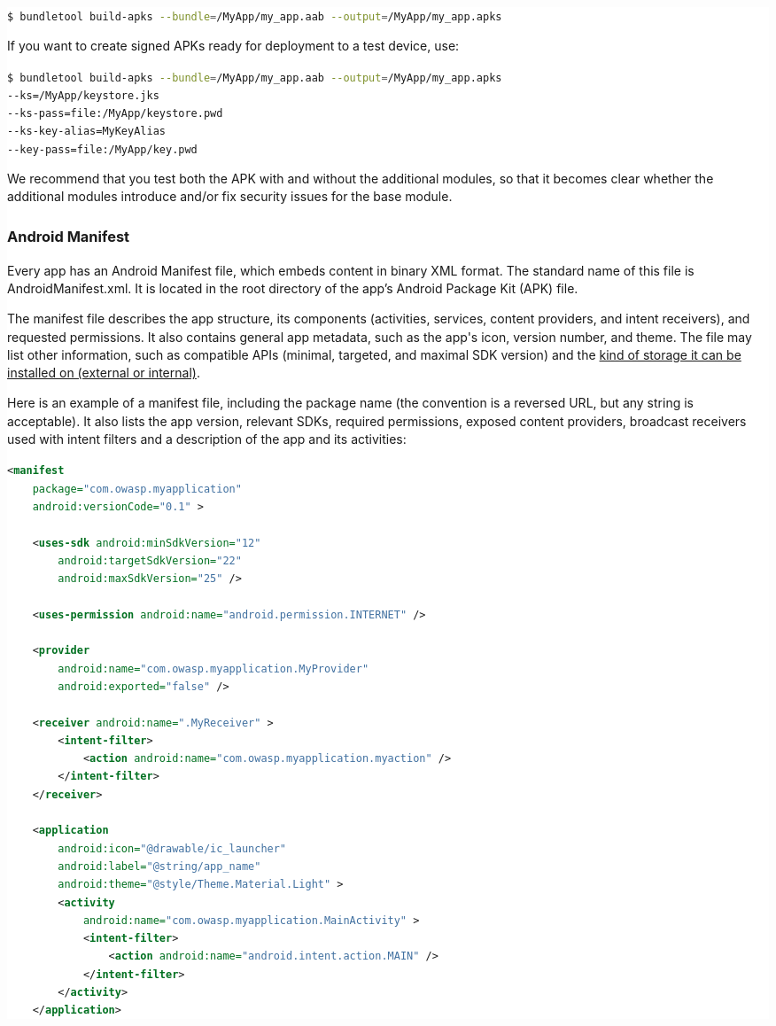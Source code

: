 ```bash
$ bundletool build-apks --bundle=/MyApp/my_app.aab --output=/MyApp/my_app.apks
```

If you want to create signed APKs ready for deployment to a test device, use:

```bash
$ bundletool build-apks --bundle=/MyApp/my_app.aab --output=/MyApp/my_app.apks
--ks=/MyApp/keystore.jks
--ks-pass=file:/MyApp/keystore.pwd
--ks-key-alias=MyKeyAlias
--key-pass=file:/MyApp/key.pwd
```

We recommend that you test both the APK with and without the additional modules, so that it becomes clear whether the additional modules introduce and/or fix security issues for the base module.

### Android Manifest

Every app has an Android Manifest file, which embeds content in binary XML format. The standard name of this file is AndroidManifest.xml. It is located in the root directory of the app’s Android Package Kit (APK) file.

The manifest file describes the app structure, its components (activities, services, content providers, and intent receivers), and requested permissions. It also contains general app metadata, such as the app's icon, version number, and theme. The file may list other information, such as compatible APIs (minimal, targeted, and maximal SDK version) and the [kind of storage it can be installed on (external or internal)](https://developer.android.com/guide/topics/data/install-location.html "Define app install location").

Here is an example of a manifest file, including the package name (the convention is a reversed URL, but any string is acceptable). It also lists the app version, relevant SDKs, required permissions, exposed content providers, broadcast receivers used with intent filters and a description of the app and its activities:

```xml
<manifest
    package="com.owasp.myapplication"
    android:versionCode="0.1" >

    <uses-sdk android:minSdkVersion="12"
        android:targetSdkVersion="22"
        android:maxSdkVersion="25" />

    <uses-permission android:name="android.permission.INTERNET" />

    <provider
        android:name="com.owasp.myapplication.MyProvider"
        android:exported="false" />

    <receiver android:name=".MyReceiver" >
        <intent-filter>
            <action android:name="com.owasp.myapplication.myaction" />
        </intent-filter>
    </receiver>

    <application
        android:icon="@drawable/ic_launcher"
        android:label="@string/app_name"
        android:theme="@style/Theme.Material.Light" >
        <activity
            android:name="com.owasp.myapplication.MainActivity" >
            <intent-filter>
                <action android:name="android.intent.action.MAIN" />
            </intent-filter>
        </activity>
    </application>
```
